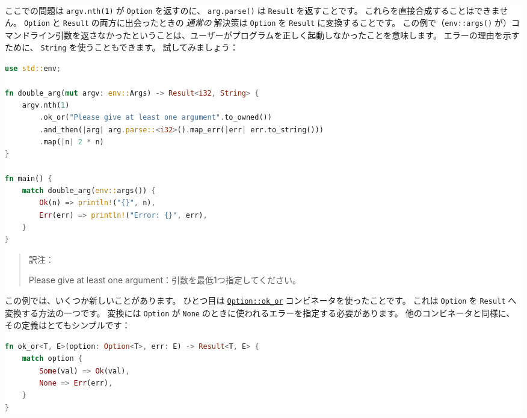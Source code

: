 





ここでの問題は `argv.nth(1)` が `Option` を返すのに、 `arg.parse()` は `Result` を返すことです。
これらを直接合成することはできません。
`Option` と `Result` の両方に出会ったときの *通常の* 解決策は `Option` を `Result` に変換することです。
この例で（`env::args()` が）コマンドライン引数を返さなかったということは、ユーザーがプログラムを正しく起動しなかったことを意味します。
エラーの理由を示すために、 `String` を使うこともできます。
試してみましょう：

<span id="code-error-double-string"></span>

```rust
use std::env;

fn double_arg(mut argv: env::Args) -> Result<i32, String> {
    argv.nth(1)
        .ok_or("Please give at least one argument".to_owned())
        .and_then(|arg| arg.parse::<i32>().map_err(|err| err.to_string()))
        .map(|n| 2 * n)
}

fn main() {
    match double_arg(env::args()) {
        Ok(n) => println!("{}", n),
        Err(err) => println!("Error: {}", err),
    }
}
```

> 訳注：
>
> Please give at least one argument：引数を最低1つ指定してください。






この例では、いくつか新しいことがあります。
ひとつ目は [`Option::ok_or`](../std/option/enum.Option.html#method.ok_or) コンビネータを使ったことです。
これは `Option` を `Result` へ変換する方法の一つです。
変換には `Option` が `None` のときに使われるエラーを指定する必要があります。
他のコンビネータと同様に、その定義はとてもシンプルです：

```rust
fn ok_or<T, E>(option: Option<T>, err: E) -> Result<T, E> {
    match option {
        Some(val) => Ok(val),
        None => Err(err),
    }
}
```




